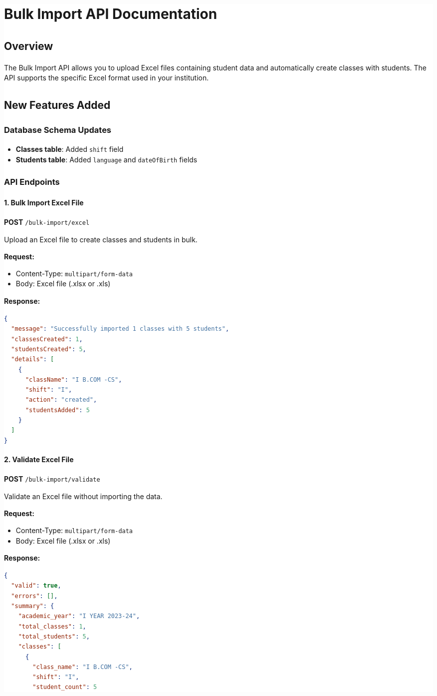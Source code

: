 # Bulk Import API Documentation

## Overview

The Bulk Import API allows you to upload Excel files containing student data and automatically create classes with students. The API supports the specific Excel format used in your institution.

## New Features Added

### Database Schema Updates
- **Classes table**: Added `shift` field
- **Students table**: Added `language` and `dateOfBirth` fields

### API Endpoints

#### 1. Bulk Import Excel File
**POST** `/bulk-import/excel`

Upload an Excel file to create classes and students in bulk.

**Request:**
- Content-Type: `multipart/form-data`
- Body: Excel file (.xlsx or .xls)

**Response:**
```json
{
  "message": "Successfully imported 1 classes with 5 students",
  "classesCreated": 1,
  "studentsCreated": 5,
  "details": [
    {
      "className": "I B.COM -CS",
      "shift": "I",
      "action": "created",
      "studentsAdded": 5
    }
  ]
}
```

#### 2. Validate Excel File
**POST** `/bulk-import/validate`

Validate an Excel file without importing the data.

**Request:**
- Content-Type: `multipart/form-data`
- Body: Excel file (.xlsx or .xls)

**Response:**
```json
{
  "valid": true,
  "errors": [],
  "summary": {
    "academic_year": "I YEAR 2023-24",
    "total_classes": 1,
    "total_students": 5,
    "classes": [
      {
        "class_name": "I B.COM -CS",
        "shift": "I",
        "student_count": 5
```